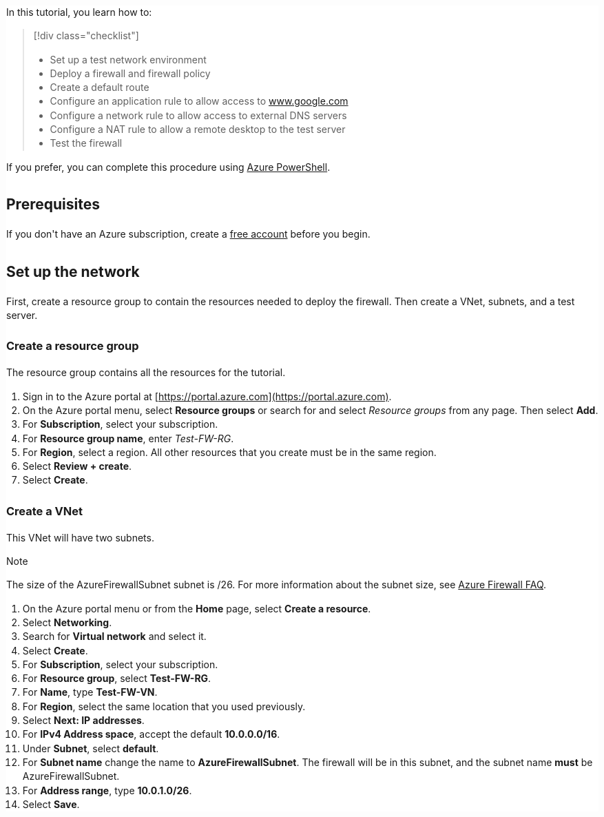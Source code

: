 In this tutorial, you learn how to:

> [!div class="checklist"]
> * Set up a test network environment
> * Deploy a firewall and firewall policy
> * Create a default route
> * Configure an application rule to allow access to www.google.com
> * Configure a network rule to allow access to external DNS servers
> * Configure a NAT rule to allow a remote desktop to the test server
> * Test the firewall

If you prefer, you can complete this procedure using [Azure PowerShell](deploy-ps-policy.md).

## Prerequisites

If you don't have an Azure subscription, create a [free account](https://azure.microsoft.com/free/?WT.mc_id=A261C142F) before you begin.

## Set up the network

First, create a resource group to contain the resources needed to deploy the firewall. Then create a VNet, subnets, and a test server.

### Create a resource group

The resource group contains all the resources for the tutorial.

1. Sign in to the Azure portal at [https://portal.azure.com](https://portal.azure.com).
2. On the Azure portal menu, select **Resource groups** or search for and select *Resource groups* from any page. Then select **Add**.
4. For **Subscription**, select your subscription.
1. For **Resource group name**, enter *Test-FW-RG*.
1. For **Region**, select a region. All other resources that you create must be in the same region.
1. Select **Review + create**.
1. Select **Create**.

### Create a VNet

This VNet will have two subnets.

> [!NOTE]
> The size of the AzureFirewallSubnet subnet is /26. For more information about the subnet size, see [Azure Firewall FAQ](firewall-faq.yml#why-does-azure-firewall-need-a--26-subnet-size).

1. On the Azure portal menu or from the **Home** page, select **Create a resource**.
1. Select **Networking**.
1. Search for **Virtual network** and select it.
1. Select **Create**.
1. For **Subscription**, select your subscription.
1. For **Resource group**, select **Test-FW-RG**.
1. For **Name**, type **Test-FW-VN**.
1. For **Region**, select the same location that you used previously.
1. Select **Next: IP addresses**.
1. For **IPv4 Address space**, accept the default **10.0.0.0/16**.
1. Under **Subnet**, select **default**.
1. For **Subnet name** change the name to **AzureFirewallSubnet**. The firewall will be in this subnet, and the subnet name **must** be AzureFirewallSubnet.
1. For **Address range**, type **10.0.1.0/26**.
1. Select **Save**.
